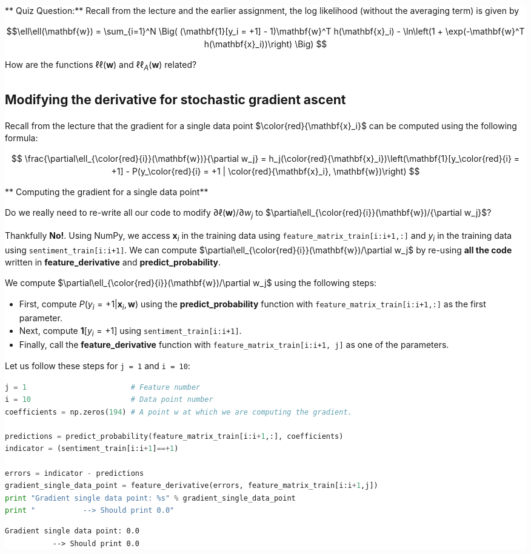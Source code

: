 ** Quiz Question:** Recall from the lecture and the earlier assignment, the log likelihood (without the averaging term) is given by 

$$\ell\ell(\mathbf{w}) = \sum_{i=1}^N \Big( (\mathbf{1}[y_i = +1] - 1)\mathbf{w}^T h(\mathbf{x}_i) - \ln\left(1 + \exp(-\mathbf{w}^T h(\mathbf{x}_i))\right) \Big) $$

How are the functions $\ell\ell(\mathbf{w})$ and $\ell\ell_A(\mathbf{w})$ related?

## Modifying the derivative for stochastic gradient ascent

Recall from the lecture that the gradient for a single data point $\color{red}{\mathbf{x}_i}$ can be computed using the following formula:

$$
\frac{\partial\ell_{\color{red}{i}}(\mathbf{w})}{\partial w_j} = h_j(\color{red}{\mathbf{x}_i})\left(\mathbf{1}[y_\color{red}{i} = +1] - P(y_\color{red}{i} = +1 | \color{red}{\mathbf{x}_i}, \mathbf{w})\right)
$$


** Computing the gradient for a single data point**

Do we really need to re-write all our code to modify $\partial\ell(\mathbf{w})/\partial w_j$ to $\partial\ell_{\color{red}{i}}(\mathbf{w})/{\partial w_j}$? 


Thankfully **No!**. Using NumPy, we access $\mathbf{x}_i$ in the training data using `feature_matrix_train[i:i+1,:]`
and $y_i$ in the training data using `sentiment_train[i:i+1]`. We can compute $\partial\ell_{\color{red}{i}}(\mathbf{w})/\partial w_j$ by re-using **all the code** written in **feature_derivative** and **predict_probability**.


We compute $\partial\ell_{\color{red}{i}}(\mathbf{w})/\partial w_j$ using the following steps:
* First, compute $P(y_i = +1 | \mathbf{x}_i, \mathbf{w})$ using the **predict_probability** function with `feature_matrix_train[i:i+1,:]` as the first parameter.
* Next, compute $\mathbf{1}[y_i = +1]$ using `sentiment_train[i:i+1]`.
* Finally, call the **feature_derivative** function with `feature_matrix_train[i:i+1, j]` as one of the parameters. 

Let us follow these steps for `j = 1` and `i = 10`:


```python
j = 1                        # Feature number
i = 10                       # Data point number
coefficients = np.zeros(194) # A point w at which we are computing the gradient.

predictions = predict_probability(feature_matrix_train[i:i+1,:], coefficients)
indicator = (sentiment_train[i:i+1]==+1)

errors = indicator - predictions        
gradient_single_data_point = feature_derivative(errors, feature_matrix_train[i:i+1,j])
print "Gradient single data point: %s" % gradient_single_data_point
print "           --> Should print 0.0"
```

    Gradient single data point: 0.0
               --> Should print 0.0
    
